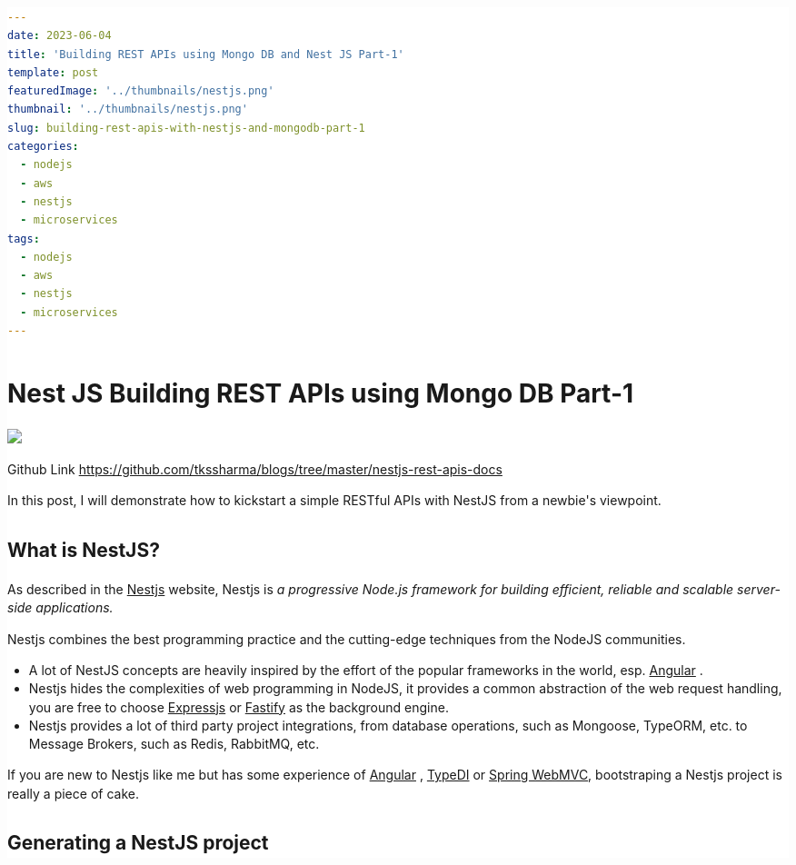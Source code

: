 ```yaml
---
date: 2023-06-04
title: 'Building REST APIs using Mongo DB and Nest JS Part-1'
template: post
featuredImage: '../thumbnails/nestjs.png'
thumbnail: '../thumbnails/nestjs.png'
slug: building-rest-apis-with-nestjs-and-mongodb-part-1
categories:
  - nodejs
  - aws
  - nestjs
  - microservices
tags:
  - nodejs
  - aws
  - nestjs
  - microservices
---
```


# Nest JS Building REST APIs using Mongo DB Part-1


![](../thumbnails/banner-nestjs.png)

Github Link
https://github.com/tkssharma/blogs/tree/master/nestjs-rest-apis-docs

In this post, I will  demonstrate how to kickstart a simple RESTful APIs with NestJS from a newbie's viewpoint.

## What is NestJS?

As described in the [Nestjs](https://nestjs.com) website, Nestjs is *a progressive Node.js framework for building efficient, reliable and scalable server-side applications.* 

Nestjs combines the best programming practice and the cutting-edge techniques  from the NodeJS communities. 

* A lot of NestJS concepts are heavily inspired by the effort of the popular frameworks in the world, esp.  [Angular](https://www.angular.io) .
* Nestjs hides the complexities of web programming in NodeJS, it provides a common abstraction of the web request handling,  you are free to choose [Expressjs](https://expressjs.com/) or  [Fastify](https://www.fastify.io) as the background engine.
* Nestjs provides a lot of third party project integrations, from database operations, such as Mongoose, TypeORM, etc. to Message Brokers, such as Redis,   RabbitMQ, etc.

If you are new to Nestjs like me but  has some experience of  [Angular](https://www.angular.io) , [TypeDI](https://github.com/typestack/typedi#usage-with-typescript) or [Spring WebMVC](http://www.spring.io), bootstraping a Nestjs project is really a piece of cake. 

## Generating a NestJS project
